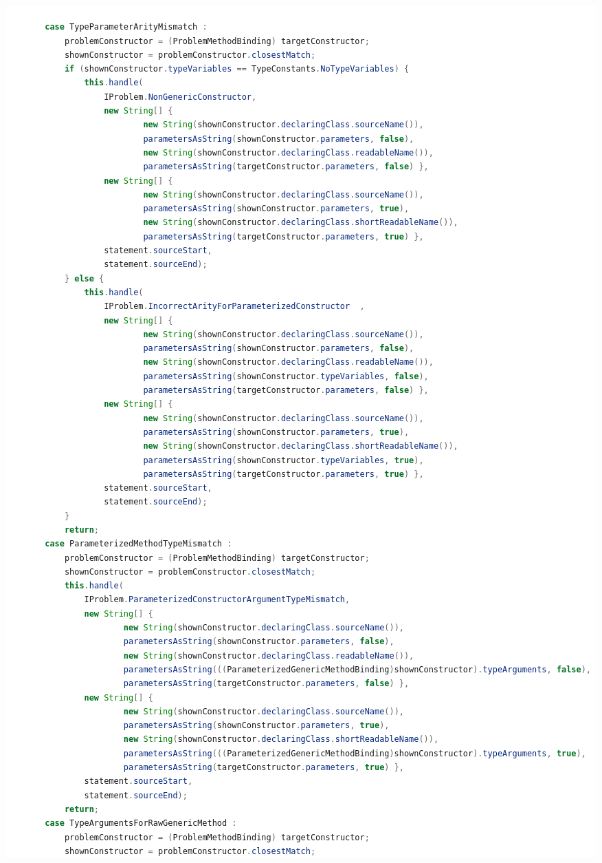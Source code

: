 ```java
			
		case TypeParameterArityMismatch :
			problemConstructor = (ProblemMethodBinding) targetConstructor;
			shownConstructor = problemConstructor.closestMatch;
			if (shownConstructor.typeVariables == TypeConstants.NoTypeVariables) {
				this.handle(
					IProblem.NonGenericConstructor,
					new String[] { 
					        new String(shownConstructor.declaringClass.sourceName()),
					        parametersAsString(shownConstructor.parameters, false), 
					        new String(shownConstructor.declaringClass.readableName()), 
					        parametersAsString(targetConstructor.parameters, false) },
					new String[] { 
					        new String(shownConstructor.declaringClass.sourceName()),
					        parametersAsString(shownConstructor.parameters, true), 
					        new String(shownConstructor.declaringClass.shortReadableName()), 
					        parametersAsString(targetConstructor.parameters, true) },
					statement.sourceStart,
					statement.sourceEnd);		    
			} else {
				this.handle(
					IProblem.IncorrectArityForParameterizedConstructor  ,
					new String[] { 
					        new String(shownConstructor.declaringClass.sourceName()),
					        parametersAsString(shownConstructor.parameters, false), 
					        new String(shownConstructor.declaringClass.readableName()), 
							parametersAsString(shownConstructor.typeVariables, false),
					        parametersAsString(targetConstructor.parameters, false) },
					new String[] { 
					        new String(shownConstructor.declaringClass.sourceName()),
					        parametersAsString(shownConstructor.parameters, true), 
					        new String(shownConstructor.declaringClass.shortReadableName()), 
							parametersAsString(shownConstructor.typeVariables, true),
					        parametersAsString(targetConstructor.parameters, true) },
					statement.sourceStart,
					statement.sourceEnd);		    
			}
			return;
		case ParameterizedMethodTypeMismatch :
			problemConstructor = (ProblemMethodBinding) targetConstructor;
			shownConstructor = problemConstructor.closestMatch;
			this.handle(
				IProblem.ParameterizedConstructorArgumentTypeMismatch,
				new String[] { 
				        new String(shownConstructor.declaringClass.sourceName()),
				        parametersAsString(shownConstructor.parameters, false), 
				        new String(shownConstructor.declaringClass.readableName()), 
						parametersAsString(((ParameterizedGenericMethodBinding)shownConstructor).typeArguments, false),
				        parametersAsString(targetConstructor.parameters, false) },
				new String[] { 
				        new String(shownConstructor.declaringClass.sourceName()),
				        parametersAsString(shownConstructor.parameters, true), 
				        new String(shownConstructor.declaringClass.shortReadableName()), 
						parametersAsString(((ParameterizedGenericMethodBinding)shownConstructor).typeArguments, true),
				        parametersAsString(targetConstructor.parameters, true) },
				statement.sourceStart,
				statement.sourceEnd);		    
			return;
		case TypeArgumentsForRawGenericMethod :
			problemConstructor = (ProblemMethodBinding) targetConstructor;
			shownConstructor = problemConstructor.closestMatch;
```